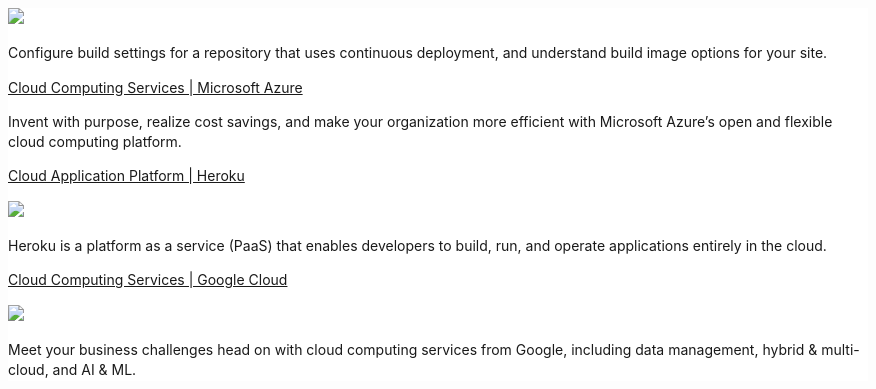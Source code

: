 [![](https://docs.netlify.com/og-image.png)](https://www.netlify.com/docs/continuous-deployment)

</div>

Configure build settings for a repository that uses continuous
deployment, and understand build image options for your site.

</div>

<div class="card">

<div class="card-title">

[Cloud Computing Services \| Microsoft
Azure](https://azure.microsoft.com/en-us)

</div>

Invent with purpose, realize cost savings, and make your organization
more efficient with Microsoft Azure’s open and flexible cloud computing
platform.

</div>

<div class="card">

<div class="card-title">

[Cloud Application Platform \| Heroku](https://www.heroku.com)

</div>

<div class="card-image">

[![](https://www.herokucdn.com/images/og.png)](https://www.heroku.com)

</div>

Heroku is a platform as a service (PaaS) that enables developers to
build, run, and operate applications entirely in the cloud.

</div>

<div class="card">

<div class="card-title">

[Cloud Computing Services \| Google Cloud](https://cloud.google.com)

</div>

<div class="card-image">

[![](https://cloud.google.com/_static/cloud/images/social-icon-google-cloud-1200-630.png)](https://cloud.google.com)

</div>

Meet your business challenges head on with cloud computing services from
Google, including data management, hybrid & multi-cloud, and AI & ML.

</div>

<div class="card">
